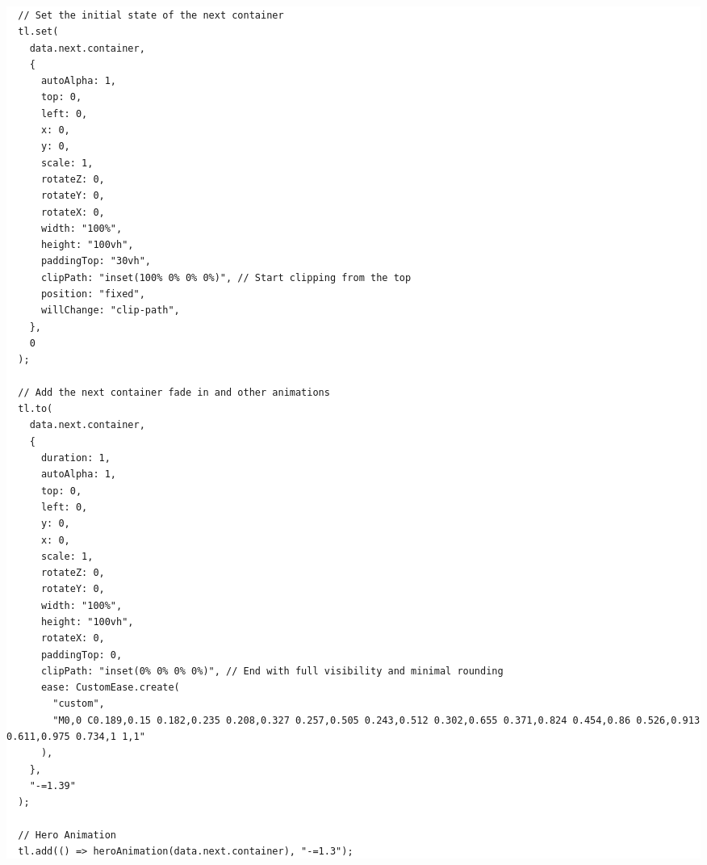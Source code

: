       // Set the initial state of the next container
      tl.set(
        data.next.container,
        {
          autoAlpha: 1,
          top: 0,
          left: 0,
          x: 0,
          y: 0,
          scale: 1,
          rotateZ: 0,
          rotateY: 0,
          rotateX: 0,
          width: "100%",
          height: "100vh",
          paddingTop: "30vh",
          clipPath: "inset(100% 0% 0% 0%)", // Start clipping from the top
          position: "fixed",
          willChange: "clip-path",
        },
        0
      );

      // Add the next container fade in and other animations
      tl.to(
        data.next.container,
        {
          duration: 1,
          autoAlpha: 1,
          top: 0,
          left: 0,
          y: 0,
          x: 0,
          scale: 1,
          rotateZ: 0,
          rotateY: 0,
          width: "100%",
          height: "100vh",
          rotateX: 0,
          paddingTop: 0,
          clipPath: "inset(0% 0% 0% 0%)", // End with full visibility and minimal rounding
          ease: CustomEase.create(
            "custom",
            "M0,0 C0.189,0.15 0.182,0.235 0.208,0.327 0.257,0.505 0.243,0.512 0.302,0.655 0.371,0.824 0.454,0.86 0.526,0.913 0.611,0.975 0.734,1 1,1"
          ),
        },
        "-=1.39"
      );

      // Hero Animation
      tl.add(() => heroAnimation(data.next.container), "-=1.3");
